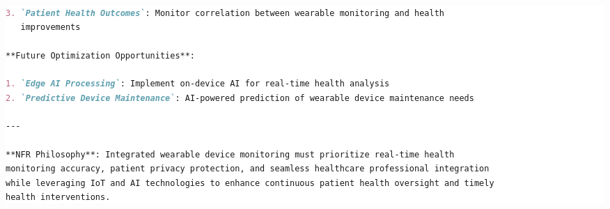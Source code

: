 ````markdown
3. `Patient Health Outcomes`: Monitor correlation between wearable monitoring and health
   improvements

**Future Optimization Opportunities**:

1. `Edge AI Processing`: Implement on-device AI for real-time health analysis
2. `Predictive Device Maintenance`: AI-powered prediction of wearable device maintenance needs

---

**NFR Philosophy**: Integrated wearable device monitoring must prioritize real-time health
monitoring accuracy, patient privacy protection, and seamless healthcare professional integration
while leveraging IoT and AI technologies to enhance continuous patient health oversight and timely
health interventions.
````
